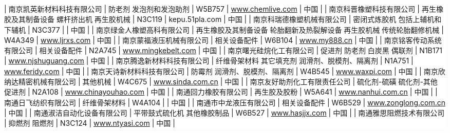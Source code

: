 | 南京凯英新材料科技有限公司                      | 防老剂 发泡剂和发泡助剂                                                                                                                                                                                                                                                   | W5B757  | www.chemlive.com                                      | 中国      |
| 南京科晋橡塑科技有限公司                        | 再生橡胶及其制备设备 螺杆挤出机 再生胶机械                                                                                                                                                                                                                                | N3C119  | kepu.51pla.com                                        | 中国      |
| 南京科瑞德橡塑机械有限公司                      | 密闭式炼胶机 包括上辅机和下辅机                                                                                                                                                                                                                                           | N3C377  |                                                       | 中国      |
| 南京绿金人橡塑高科有限公司                      | 再生橡胶及其制备设备 轮胎翻新及热裂解设备 再生胶机械 传统轮胎翻修机械                                                                                                                                                                                                     | W4A349  | www.ljrxs.com                                         | 中国      |
| 南京蒙福液压机械有限公司                        | 相关设备配件                                                                                                                                                                                                                                                              | W6B104  | www.my888.cn                                          | 中国      |
| 南京铭客传动系统有限公司                        | 相关设备配件                                                                                                                                                                                                                                                              | N2A745  | www.mingkebelt.com                                    | 中国      |
| 南京曙光硅烷化工有限公司                        | 促进剂 防老剂 白炭黑 偶联剂                                                                                                                                                                                                                                               | N1B171  | www.njshuguang.com                                    | 中国      |
| 南京腾逸新材料科技有限公司                      | 纤维骨架材料 其它填充剂 润滑剂、脱模剂、隔离剂                                                                                                                                                                                                                            | N1A751  | www.feridy.com                                        | 中国      |
| 南京天诗新材料科技有限公司                      | 防霉剂 润滑剂、脱模剂、隔离剂                                                                                                                                                                                                                                             | W4B545  | www.waxpi.com                                         | 中国      |
| 南京欣纳达精密机械有限公司                      | 其他机械                                                                                                                                                                                                                                                                  | W4C675  | www.sinda.com.cn                                      | 中国      |
| 南京友好助剂化工有限责任公司                    | 硫化剂-硫磺 硫化剂-其他 促进剂                                                                                                                                                                                                                                            | N2A108  | www.chinayouhao.com                                   | 中国      |
| 南通回力橡胶有限公司                            | 再生胶及胶粉                                                                                                                                                                                                                                                              | W5A641  | www.nanhui.com.cn                                     | 中国      |
| 南通日飞纺织有限公司                            | 纤维骨架材料                                                                                                                                                                                                                                                              | W4A104  |                                                       | 中国      |
| 南通市中龙液压有限公司                          | 相关设备配件                                                                                                                                                                                                                                                              | W6B529  | www.zonglong.com.cn                                   | 中国      |
| 南通淑洁自动化设备有限公司                      | 平带鼓式硫化机 其他橡胶制品                                                                                                                                                                                                                                               | W6B527  | www.hasjjx.com                                        | 中国      |
| 南通雅思阻燃技术有限公司                        | 抑燃剂 阻燃剂                                                                                                                                                                                                                                                             | N3C124  | www.ntyasi.com                                        | 中国      |